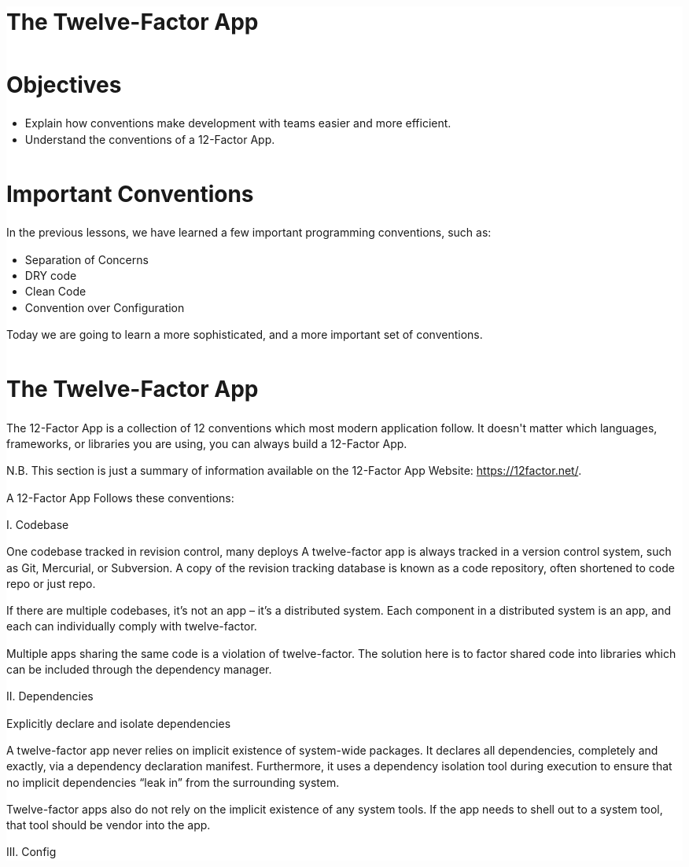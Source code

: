 # The Twelve-Factor App

# Objectives
- Explain how conventions make development with teams easier and more efficient.
- Understand the conventions of a 12-Factor App.

# Important Conventions
In the previous lessons, we have learned a few important programming conventions, such as:
- Separation of Concerns
- DRY code
- Clean Code
- Convention over Configuration

Today we are going to learn a more sophisticated, and a more important set of conventions.

# The Twelve-Factor App
The 12-Factor App is a collection of 12 conventions which most modern application follow. It doesn't matter which languages, frameworks, or libraries you are using, you can always build a 12-Factor App.

N.B. This section is just a summary of information available on the 12-Factor App Website: https://12factor.net/.

A 12-Factor App Follows these conventions:

I. Codebase

One codebase tracked in revision control, many deploys
A twelve-factor app is always tracked in a version control system, such as Git, Mercurial, or Subversion. A copy of the revision tracking database is known as a code repository, often shortened to code repo or just repo.

If there are multiple codebases, it’s not an app – it’s a distributed system. Each component in a distributed system is an app, and each can individually comply with twelve-factor.

Multiple apps sharing the same code is a violation of twelve-factor. The solution here is to factor shared code into libraries which can be included through the dependency manager.

II. Dependencies

Explicitly declare and isolate dependencies

A twelve-factor app never relies on implicit existence of system-wide packages. It declares all dependencies, completely and exactly, via a dependency declaration manifest. Furthermore, it uses a dependency isolation tool during execution to ensure that no implicit dependencies “leak in” from the surrounding system.

Twelve-factor apps also do not rely on the implicit existence of any system tools. If the app needs to shell out to a system tool, that tool should be vendor into the app.

III. Config

